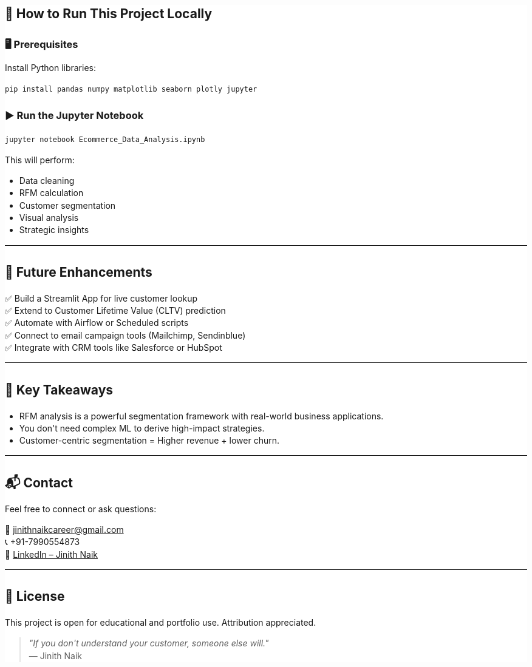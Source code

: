 
## 🧪 How to Run This Project Locally

### 🖥️ Prerequisites
Install Python libraries:

```bash
pip install pandas numpy matplotlib seaborn plotly jupyter
```

### ▶️ Run the Jupyter Notebook
```bash
jupyter notebook Ecommerce_Data_Analysis.ipynb
```

This will perform:
- Data cleaning
- RFM calculation
- Customer segmentation
- Visual analysis
- Strategic insights

---

## 🚀 Future Enhancements
✅ Build a Streamlit App for live customer lookup  
✅ Extend to Customer Lifetime Value (CLTV) prediction  
✅ Automate with Airflow or Scheduled scripts  
✅ Connect to email campaign tools (Mailchimp, Sendinblue)  
✅ Integrate with CRM tools like Salesforce or HubSpot  

---

## 📌 Key Takeaways
- RFM analysis is a powerful segmentation framework with real-world business applications.
- You don't need complex ML to derive high-impact strategies.
- Customer-centric segmentation = Higher revenue + lower churn.

---

## 📬 Contact
Feel free to connect or ask questions:

📧 jinithnaikcareer@gmail.com  
📞 +91-7990554873  
🔗 [LinkedIn – Jinith Naik](https://www.linkedin.com/in/jinithnaik)

---

## 🪪 License
This project is open for educational and portfolio use. Attribution appreciated.

> *"If you don't understand your customer, someone else will."*  
> — Jinith Naik